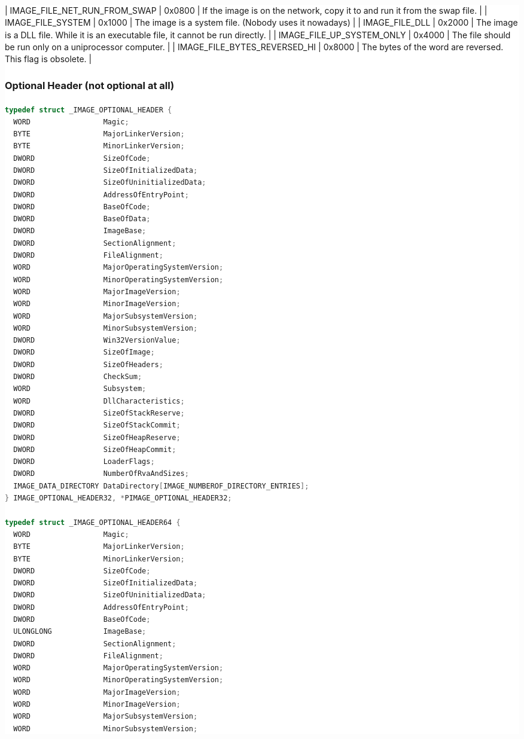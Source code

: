 | IMAGE_FILE_NET_RUN_FROM_SWAP | 0x0800 | If the image is on the network, copy it to and run it from the swap file. |
| IMAGE_FILE_SYSTEM | 0x1000 | The image is a system file. (Nobody uses it nowadays) |
| IMAGE_FILE_DLL | 0x2000 | The image is a DLL file. While it is an executable file, it cannot be run directly. |
| IMAGE_FILE_UP_SYSTEM_ONLY | 0x4000 | The file should be run only on a uniprocessor computer. |
| IMAGE_FILE_BYTES_REVERSED_HI | 0x8000 | The bytes of the word are reversed. This flag is obsolete. |

### Optional Header (not optional at all)
```c
typedef struct _IMAGE_OPTIONAL_HEADER {
  WORD                 Magic;
  BYTE                 MajorLinkerVersion;
  BYTE                 MinorLinkerVersion;
  DWORD                SizeOfCode;
  DWORD                SizeOfInitializedData;
  DWORD                SizeOfUninitializedData;
  DWORD                AddressOfEntryPoint;
  DWORD                BaseOfCode;
  DWORD                BaseOfData;
  DWORD                ImageBase;
  DWORD                SectionAlignment;
  DWORD                FileAlignment;
  WORD                 MajorOperatingSystemVersion;
  WORD                 MinorOperatingSystemVersion;
  WORD                 MajorImageVersion;
  WORD                 MinorImageVersion;
  WORD                 MajorSubsystemVersion;
  WORD                 MinorSubsystemVersion;
  DWORD                Win32VersionValue;
  DWORD                SizeOfImage;
  DWORD                SizeOfHeaders;
  DWORD                CheckSum;
  WORD                 Subsystem;
  WORD                 DllCharacteristics;
  DWORD                SizeOfStackReserve;
  DWORD                SizeOfStackCommit;
  DWORD                SizeOfHeapReserve;
  DWORD                SizeOfHeapCommit;
  DWORD                LoaderFlags;
  DWORD                NumberOfRvaAndSizes;
  IMAGE_DATA_DIRECTORY DataDirectory[IMAGE_NUMBEROF_DIRECTORY_ENTRIES];
} IMAGE_OPTIONAL_HEADER32, *PIMAGE_OPTIONAL_HEADER32;

typedef struct _IMAGE_OPTIONAL_HEADER64 {
  WORD                 Magic;
  BYTE                 MajorLinkerVersion;
  BYTE                 MinorLinkerVersion;
  DWORD                SizeOfCode;
  DWORD                SizeOfInitializedData;
  DWORD                SizeOfUninitializedData;
  DWORD                AddressOfEntryPoint;
  DWORD                BaseOfCode;
  ULONGLONG            ImageBase;
  DWORD                SectionAlignment;
  DWORD                FileAlignment;
  WORD                 MajorOperatingSystemVersion;
  WORD                 MinorOperatingSystemVersion;
  WORD                 MajorImageVersion;
  WORD                 MinorImageVersion;
  WORD                 MajorSubsystemVersion;
  WORD                 MinorSubsystemVersion;
```